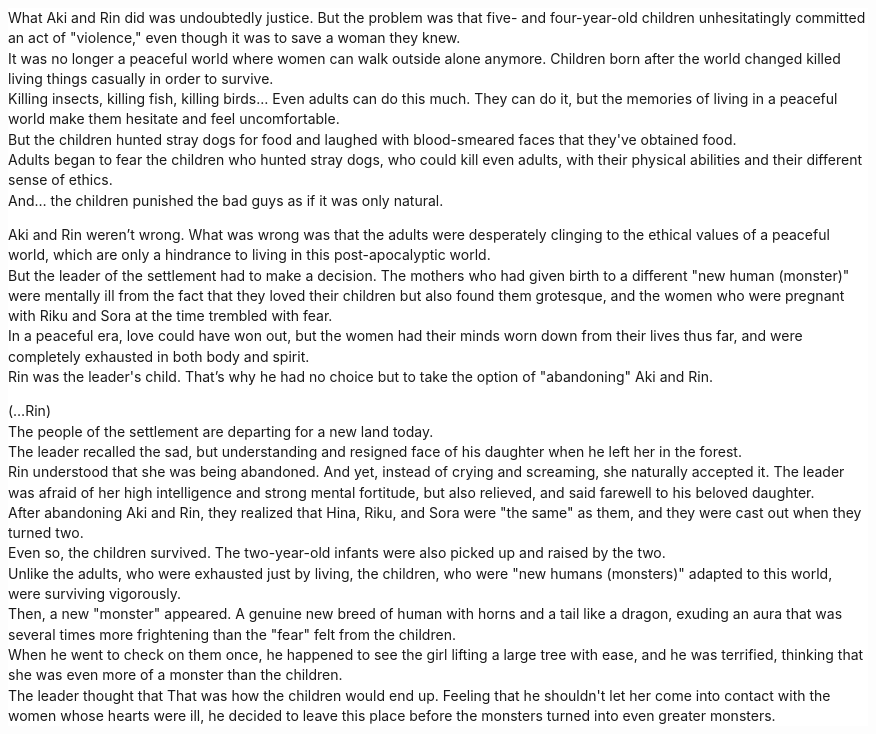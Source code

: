 What Aki and Rin did was undoubtedly justice. But the problem was that
five- and four-year-old children unhesitatingly committed an act of
"violence," even though it was to save a woman they knew.  
It was no longer a peaceful world where women can walk outside alone
anymore. Children born after the world changed killed living things
casually in order to survive.  
Killing insects, killing fish, killing birds… Even adults can do this
much. They can do it, but the memories of living in a peaceful world
make them hesitate and feel uncomfortable.  
But the children hunted stray dogs for food and laughed with
blood-smeared faces that they've obtained food.  
Adults began to fear the children who hunted stray dogs, who could kill
even adults, with their physical abilities and their different sense of
ethics.  
And… the children punished the bad guys as if it was only natural.  
  
Aki and Rin weren’t wrong. What was wrong was that the adults were
desperately clinging to the ethical values of a peaceful world, which
are only a hindrance to living in this post-apocalyptic world.  
But the leader of the settlement had to make a decision. The mothers who
had given birth to a different "new human (monster)" were mentally ill
from the fact that they loved their children but also found them
grotesque, and the women who were pregnant with Riku and Sora at the
time trembled with fear.  
In a peaceful era, love could have won out, but the women had their
minds worn down from their lives thus far, and were completely exhausted
in both body and spirit.  
Rin was the leader's child. That’s why he had no choice but to take the
option of "abandoning" Aki and Rin.  
  
(…Rin)  
The people of the settlement are departing for a new land today.  
The leader recalled the sad, but understanding and resigned face of his
daughter when he left her in the forest.  
Rin understood that she was being abandoned. And yet, instead of crying
and screaming, she naturally accepted it. The leader was afraid of her
high intelligence and strong mental fortitude, but also relieved, and
said farewell to his beloved daughter.  
After abandoning Aki and Rin, they realized that Hina, Riku, and Sora
were "the same" as them, and they were cast out when they turned two.  
Even so, the children survived. The two-year-old infants were also
picked up and raised by the two.  
Unlike the adults, who were exhausted just by living, the children, who
were "new humans (monsters)" adapted to this world, were surviving
vigorously.  
Then, a new "monster" appeared. A genuine new breed of human with horns
and a tail like a dragon, exuding an aura that was several times more
frightening than the "fear" felt from the children.  
When he went to check on them once, he happened to see the girl lifting
a large tree with ease, and he was terrified, thinking that she was even
more of a monster than the children.  
The leader thought that That was how the children would end up. Feeling
that he shouldn't let her come into contact with the women whose hearts
were ill, he decided to leave this place before the monsters turned into
even greater monsters.  
  